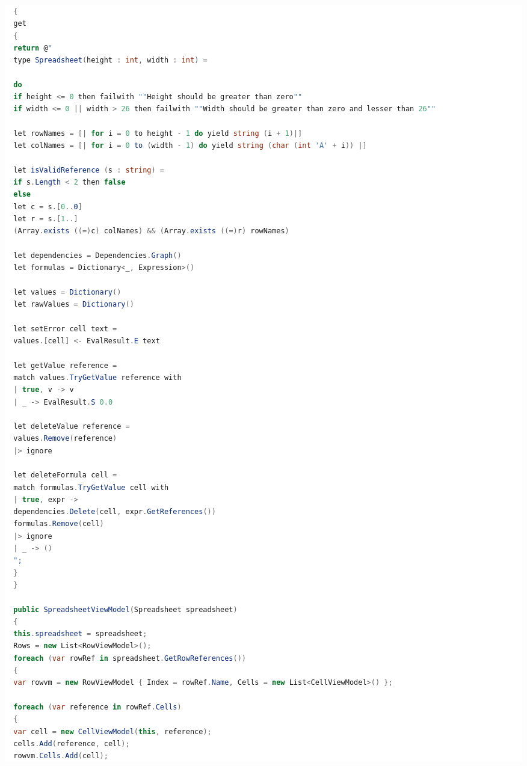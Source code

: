 ```csharp
  {
  get
  {
  return @"
  type Spreadsheet(height : int, width : int) = 
  
  do 
  if height <= 0 then failwith ""Height should be greater than zero""
  if width <= 0 || width > 26 then failwith ""Width should be greater than zero and lesser than 26""
  
  let rowNames = [| for i = 0 to height - 1 do yield string (i + 1)|]
  let colNames = [| for i = 0 to (width - 1) do yield string (char (int 'A' + i)) |]
  
  let isValidReference (s : string) = 
  if s.Length < 2 then false
  else
  let c = s.[0..0]
  let r = s.[1..]
  (Array.exists ((=)c) colNames) && (Array.exists ((=)r) rowNames)
  
  let dependencies = Dependencies.Graph()
  let formulas = Dictionary<_, Expression>()
  
  let values = Dictionary()
  let rawValues = Dictionary()
  
  let setError cell text = 
  values.[cell] <- EvalResult.E text
  
  let getValue reference = 
  match values.TryGetValue reference with
  | true, v -> v
  | _ -> EvalResult.S 0.0
  
  let deleteValue reference = 
  values.Remove(reference)
  |> ignore
  
  let deleteFormula cell = 
  match formulas.TryGetValue cell with
  | true, expr ->
  dependencies.Delete(cell, expr.GetReferences())
  formulas.Remove(cell) 
  |> ignore
  | _ -> ()
  ";
  }
  }
  
  public SpreadsheetViewModel(Spreadsheet spreadsheet)
  {
  this.spreadsheet = spreadsheet;
  Rows = new List<RowViewModel>();
  foreach (var rowRef in spreadsheet.GetRowReferences())
  {
  var rowvm = new RowViewModel { Index = rowRef.Name, Cells = new List<CellViewModel>() };
  
  foreach (var reference in rowRef.Cells)
  {
  var cell = new CellViewModel(this, reference);
  cells.Add(reference, cell);
  rowvm.Cells.Add(cell);
```